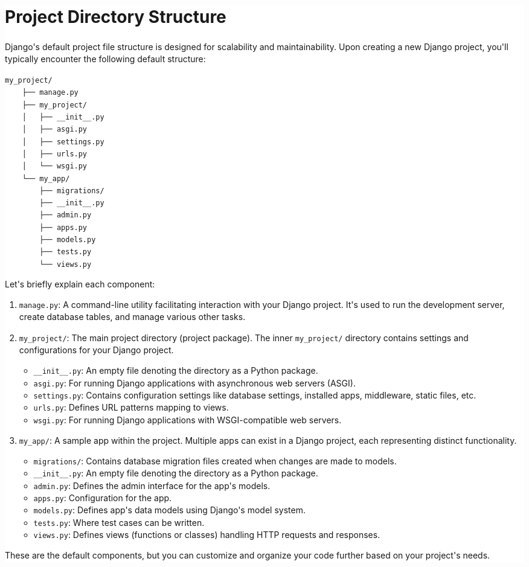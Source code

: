 # Project Directory Structure

Django's default project file structure is designed for scalability and maintainability. Upon creating a new Django project, you'll typically encounter the following default structure:

```
my_project/
    ├── manage.py
    ├── my_project/
    │   ├── __init__.py
    │   ├── asgi.py
    │   ├── settings.py
    │   ├── urls.py
    │   └── wsgi.py
    └── my_app/
        ├── migrations/
        ├── __init__.py
        ├── admin.py
        ├── apps.py
        ├── models.py
        ├── tests.py
        └── views.py
```

Let's briefly explain each component:

1. `manage.py`: A command-line utility facilitating interaction with your Django project. It's used to run the development server, create database tables, and manage various other tasks.

2. `my_project/`: The main project directory (project package). The inner `my_project/` directory contains settings and configurations for your Django project.

   - `__init__.py`: An empty file denoting the directory as a Python package.
   - `asgi.py`: For running Django applications with asynchronous web servers (ASGI).
   - `settings.py`: Contains configuration settings like database settings, installed apps, middleware, static files, etc.
   - `urls.py`: Defines URL patterns mapping to views.
   - `wsgi.py`: For running Django applications with WSGI-compatible web servers.

3. `my_app/`: A sample app within the project. Multiple apps can exist in a Django project, each representing distinct functionality.

   - `migrations/`: Contains database migration files created when changes are made to models.
   - `__init__.py`: An empty file denoting the directory as a Python package.
   - `admin.py`: Defines the admin interface for the app's models.
   - `apps.py`: Configuration for the app.
   - `models.py`: Defines app's data models using Django's model system.
   - `tests.py`: Where test cases can be written.
   - `views.py`: Defines views (functions or classes) handling HTTP requests and responses.

These are the default components, but you can customize and organize your code further based on your project's needs.
